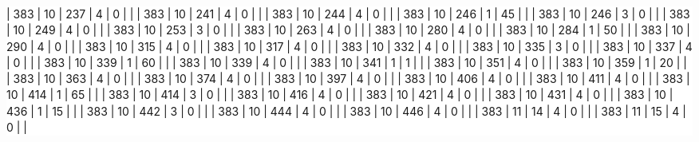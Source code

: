 | 383        | 10               | 237     | 4                      | 0     |       |
| 383        | 10               | 241     | 4                      | 0     |       |
| 383        | 10               | 244     | 4                      | 0     |       |
| 383        | 10               | 246     | 1                      | 45    |       |
| 383        | 10               | 246     | 3                      | 0     |       |
| 383        | 10               | 249     | 4                      | 0     |       |
| 383        | 10               | 253     | 3                      | 0     |       |
| 383        | 10               | 263     | 4                      | 0     |       |
| 383        | 10               | 280     | 4                      | 0     |       |
| 383        | 10               | 284     | 1                      | 50    |       |
| 383        | 10               | 290     | 4                      | 0     |       |
| 383        | 10               | 315     | 4                      | 0     |       |
| 383        | 10               | 317     | 4                      | 0     |       |
| 383        | 10               | 332     | 4                      | 0     |       |
| 383        | 10               | 335     | 3                      | 0     |       |
| 383        | 10               | 337     | 4                      | 0     |       |
| 383        | 10               | 339     | 1                      | 60    |       |
| 383        | 10               | 339     | 4                      | 0     |       |
| 383        | 10               | 341     | 1                      | 1     |       |
| 383        | 10               | 351     | 4                      | 0     |       |
| 383        | 10               | 359     | 1                      | 20    |       |
| 383        | 10               | 363     | 4                      | 0     |       |
| 383        | 10               | 374     | 4                      | 0     |       |
| 383        | 10               | 397     | 4                      | 0     |       |
| 383        | 10               | 406     | 4                      | 0     |       |
| 383        | 10               | 411     | 4                      | 0     |       |
| 383        | 10               | 414     | 1                      | 65    |       |
| 383        | 10               | 414     | 3                      | 0     |       |
| 383        | 10               | 416     | 4                      | 0     |       |
| 383        | 10               | 421     | 4                      | 0     |       |
| 383        | 10               | 431     | 4                      | 0     |       |
| 383        | 10               | 436     | 1                      | 15    |       |
| 383        | 10               | 442     | 3                      | 0     |       |
| 383        | 10               | 444     | 4                      | 0     |       |
| 383        | 10               | 446     | 4                      | 0     |       |
| 383        | 11               | 14      | 4                      | 0     |       |
| 383        | 11               | 15      | 4                      | 0     |       |
